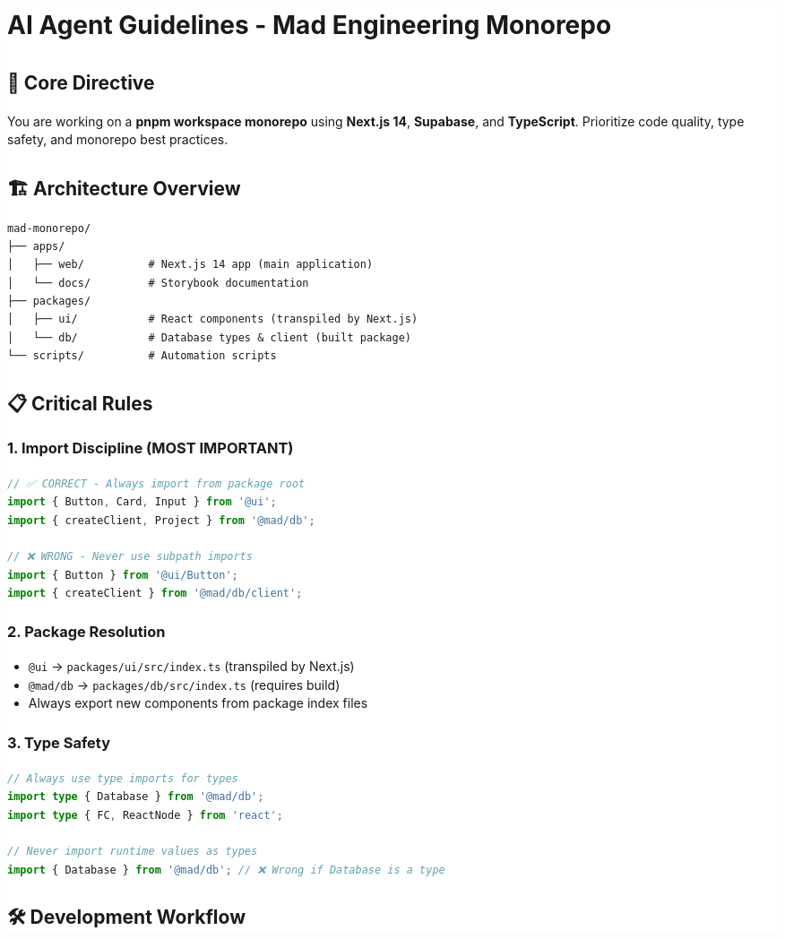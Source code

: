 # AI Agent Guidelines - Mad Engineering Monorepo

## 🎯 Core Directive
You are working on a **pnpm workspace monorepo** using **Next.js 14**, **Supabase**, and **TypeScript**. Prioritize code quality, type safety, and monorepo best practices.

## 🏗️ Architecture Overview

```
mad-monorepo/
├── apps/
│   ├── web/          # Next.js 14 app (main application)
│   └── docs/         # Storybook documentation
├── packages/
│   ├── ui/           # React components (transpiled by Next.js)
│   └── db/           # Database types & client (built package)
└── scripts/          # Automation scripts
```

## 📋 Critical Rules

### 1. **Import Discipline** (MOST IMPORTANT)
```typescript
// ✅ CORRECT - Always import from package root
import { Button, Card, Input } from '@ui';
import { createClient, Project } from '@mad/db';

// ❌ WRONG - Never use subpath imports
import { Button } from '@ui/Button';
import { createClient } from '@mad/db/client';
```

### 2. **Package Resolution**
- `@ui` → `packages/ui/src/index.ts` (transpiled by Next.js)
- `@mad/db` → `packages/db/src/index.ts` (requires build)
- Always export new components from package index files

### 3. **Type Safety**
```typescript
// Always use type imports for types
import type { Database } from '@mad/db';
import type { FC, ReactNode } from 'react';

// Never import runtime values as types
import { Database } from '@mad/db'; // ❌ Wrong if Database is a type
```

## 🛠️ Development Workflow
